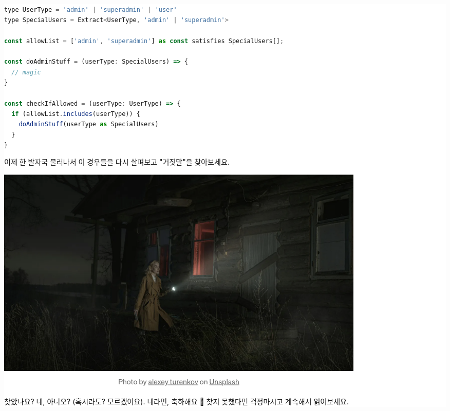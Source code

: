 ```js
type UserType = 'admin' | 'superadmin' | 'user'
type SpecialUsers = Extract<UserType, 'admin' | 'superadmin'>

const allowList = ['admin', 'superadmin'] as const satisfies SpecialUsers[];

const doAdminStuff = (userType: SpecialUsers) => {
  // magic
}

const checkIfAllowed = (userType: UserType) => {
  if (allowList.includes(userType)) {
    doAdminStuff(userType as SpecialUsers)
  }
}
```


<ins class="adsbygoogle"
     style="display:block"
     data-ad-client="ca-pub-4877378276818686"
     data-ad-slot="1549334788"
     data-ad-format="auto"
     data-full-width-responsive="true"></ins>
<script>
(adsbygoogle = window.adsbygoogle || []).push({});
</script>

이제 한 발자국 물러나서 이 경우들을 다시 살펴보고 "거짓말"을 찾아보세요. 

![이미지](/assets/img/2024-07-02-ThecostofaliewhyhonestyisthebestpolicywhenworkingwithTypeScript_3.png)

찾았나요? 네, 아니오? (혹시라도? 모르겠어요). 네라면, 축하해요 🎉 찾지 못했다면 걱정마시고 계속해서 읽어보세요. 
